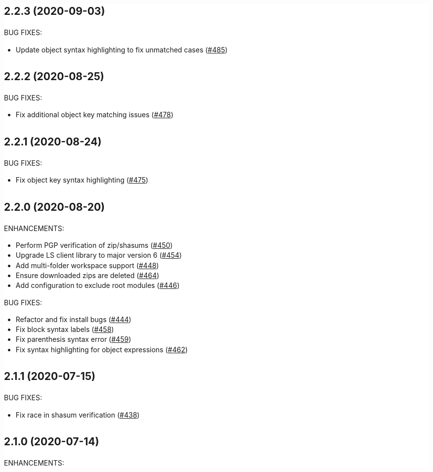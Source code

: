 ## 2.2.3 (2020-09-03)

BUG FIXES:

* Update object syntax highlighting to fix unmatched cases ([#485](https://github.com/hashicorp/vscode-terraform/pulls/485))

## 2.2.2 (2020-08-25)

BUG FIXES:

* Fix additional object key matching issues ([#478](https://github.com/hashicorp/vscode-terraform/pulls/478))

## 2.2.1 (2020-08-24)

BUG FIXES:

* Fix object key syntax highlighting ([#475](https://github.com/hashicorp/vscode-terraform/pulls/475))

## 2.2.0 (2020-08-20)

ENHANCEMENTS:

* Perform PGP verification of zip/shasums ([#450](https://github.com/hashicorp/vscode-terraform/pulls/450))
* Upgrade LS client library to major version 6 ([#454](https://github.com/hashicorp/vscode-terraform/pulls/454))
* Add multi-folder workspace support ([#448](https://github.com/hashicorp/vscode-terraform/pulls/448))
* Ensure downloaded zips are deleted ([#464](https://github.com/hashicorp/vscode-terraform/pulls/464))
* Add configuration to exclude root modules ([#446](https://github.com/hashicorp/vscode-terraform/pulls/446))

BUG FIXES:

* Refactor and fix install bugs ([#444](https://github.com/hashicorp/vscode-terraform/pulls/444))
* Fix block syntax labels ([#458](https://github.com/hashicorp/vscode-terraform/pulls/458))
* Fix parenthesis syntax error ([#459](https://github.com/hashicorp/vscode-terraform/pulls/459))
* Fix syntax highlighting for object expressions ([#462](https://github.com/hashicorp/vscode-terraform/pulls/462))

## 2.1.1 (2020-07-15)

BUG FIXES:

* Fix race in shasum verification ([#438](https://github.com/hashicorp/vscode-terraform/pulls/438))

## 2.1.0 (2020-07-14)

ENHANCEMENTS:
